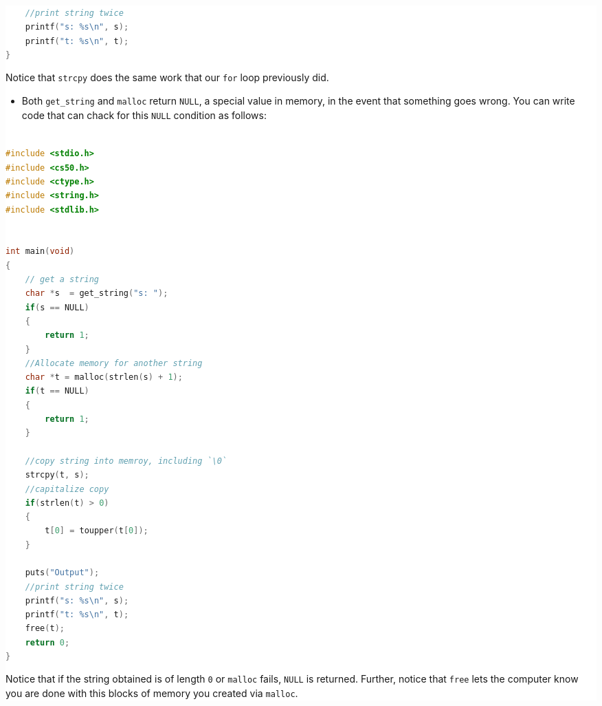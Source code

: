 ```C
    //print string twice
    printf("s: %s\n", s);
    printf("t: %s\n", t);
}
```

Notice that `strcpy` does the same work that our `for` loop previously did.

* Both `get_string` and `malloc` return `NULL`, a special value in memory, in the event that something goes wrong. You can write code that can chack for this `NULL` condition as follows:

```C

#include <stdio.h>
#include <cs50.h>
#include <ctype.h>
#include <string.h>
#include <stdlib.h>


int main(void)
{
    // get a string
    char *s  = get_string("s: ");
    if(s == NULL)
    {
        return 1;
    }
    //Allocate memory for another string
    char *t = malloc(strlen(s) + 1);
    if(t == NULL)
    {
        return 1;
    }

    //copy string into memroy, including `\0`
    strcpy(t, s);
    //capitalize copy
    if(strlen(t) > 0)
    {
        t[0] = toupper(t[0]);
    }

    puts("Output");
    //print string twice
    printf("s: %s\n", s);
    printf("t: %s\n", t);
    free(t);
    return 0;
}
```

Notice that if the string obtained is of length `0` or `malloc` fails, `NULL` is returned. Further, notice that `free` lets the computer know you are done with this blocks of memory you created via `malloc`.
